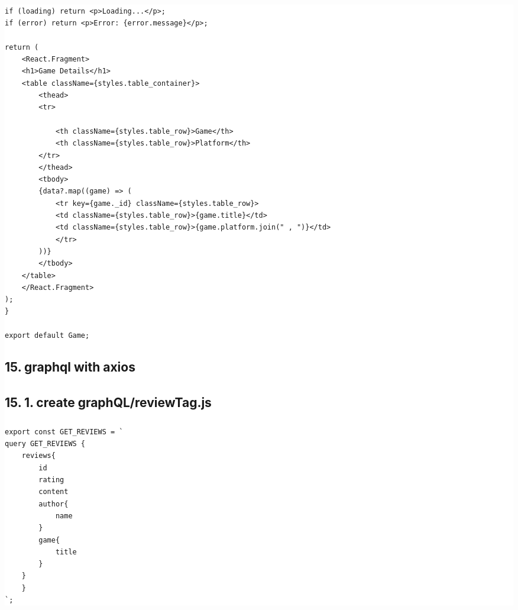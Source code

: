 
    if (loading) return <p>Loading...</p>;
    if (error) return <p>Error: {error.message}</p>;

    return (
        <React.Fragment>
        <h1>Game Details</h1>
        <table className={styles.table_container}>
            <thead>
            <tr>

                <th className={styles.table_row}>Game</th>
                <th className={styles.table_row}>Platform</th>
            </tr>
            </thead>
            <tbody>
            {data?.map((game) => (
                <tr key={game._id} className={styles.table_row}>
                <td className={styles.table_row}>{game.title}</td>
                <td className={styles.table_row}>{game.platform.join(" , ")}</td>
                </tr>
            ))}
            </tbody>
        </table>
        </React.Fragment>
    );
    }

    export default Game;

###


## 15. graphql with axios

## 15. 1. create graphQL/reviewTag.js

###
    export const GET_REVIEWS = `
    query GET_REVIEWS {
        reviews{
            id
            rating
            content
            author{
                name
            }
            game{
                title
            }
        }
        }
    `;
